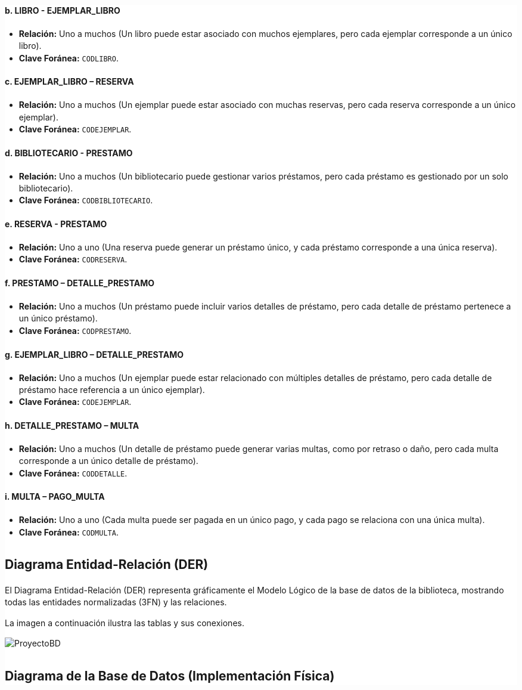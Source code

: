 #### b. LIBRO - EJEMPLAR_LIBRO
* **Relación:** Uno a muchos (Un libro puede estar asociado con muchos ejemplares, pero cada ejemplar corresponde a un único libro).
* **Clave Foránea:** `CODLIBRO`.

#### c. EJEMPLAR_LIBRO – RESERVA
* **Relación:** Uno a muchos (Un ejemplar puede estar asociado con muchas reservas, pero cada reserva corresponde a un único ejemplar).
* **Clave Foránea:** `CODEJEMPLAR`.

#### d. BIBLIOTECARIO - PRESTAMO
* **Relación:** Uno a muchos (Un bibliotecario puede gestionar varios préstamos, pero cada préstamo es gestionado por un solo bibliotecario).
* **Clave Foránea:** `CODBIBLIOTECARIO`.

#### e. RESERVA - PRESTAMO
* **Relación:** Uno a uno (Una reserva puede generar un préstamo único, y cada préstamo corresponde a una única reserva).
* **Clave Foránea:** `CODRESERVA`.

#### f. PRESTAMO – DETALLE_PRESTAMO
* **Relación:** Uno a muchos (Un préstamo puede incluir varios detalles de préstamo, pero cada detalle de préstamo pertenece a un único préstamo).
* **Clave Foránea:** `CODPRESTAMO`.

#### g. EJEMPLAR_LIBRO – DETALLE_PRESTAMO
* **Relación:** Uno a muchos (Un ejemplar puede estar relacionado con múltiples detalles de préstamo, pero cada detalle de préstamo hace referencia a un único ejemplar).
* **Clave Foránea:** `CODEJEMPLAR`.

#### h. DETALLE_PRESTAMO – MULTA
* **Relación:** Uno a muchos (Un detalle de préstamo puede generar varias multas, como por retraso o daño, pero cada multa corresponde a un único detalle de préstamo).
* **Clave Foránea:** `CODDETALLE`.

#### i. MULTA – PAGO_MULTA
* **Relación:** Uno a uno (Cada multa puede ser pagada en un único pago, y cada pago se relaciona con una única multa).
* **Clave Foránea:** `CODMULTA`.

## Diagrama Entidad-Relación (DER)

El Diagrama Entidad-Relación (DER) representa gráficamente el Modelo Lógico de la base de datos de la biblioteca, mostrando todas las entidades normalizadas (3FN) y las relaciones.

La imagen a continuación ilustra las tablas y sus conexiones.

![ProyectoBD](https://github.com/user-attachments/assets/c53ea37b-a629-4610-91a6-02dec9f601ff)

## Diagrama de la Base de Datos (Implementación Física)
